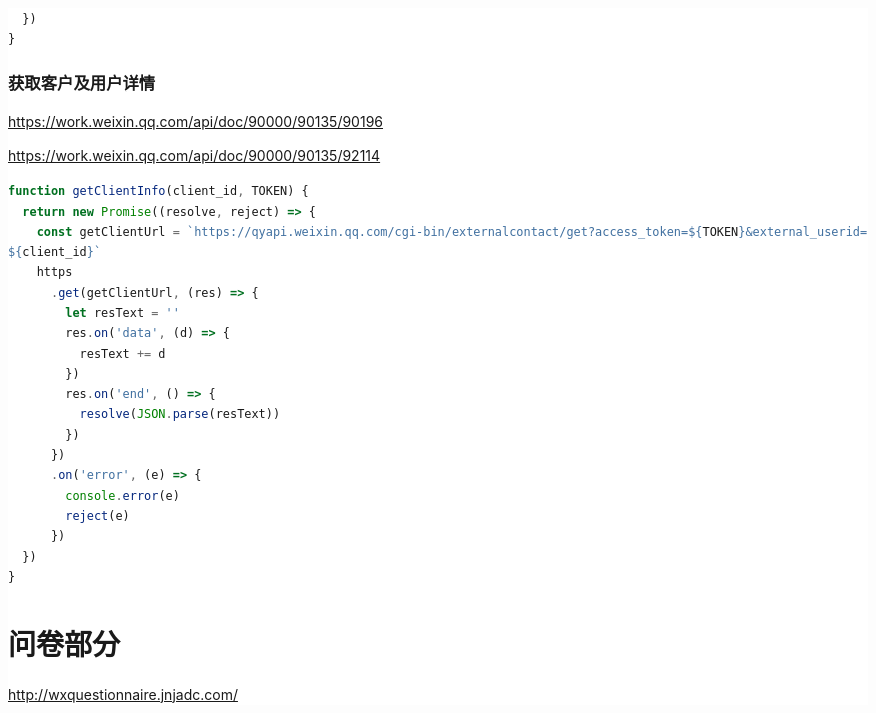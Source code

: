 ```javascript
  })
}
```

### 获取客户及用户详情

https://work.weixin.qq.com/api/doc/90000/90135/90196

https://work.weixin.qq.com/api/doc/90000/90135/92114

```javascript
function getClientInfo(client_id, TOKEN) {
  return new Promise((resolve, reject) => {
    const getClientUrl = `https://qyapi.weixin.qq.com/cgi-bin/externalcontact/get?access_token=${TOKEN}&external_userid=${client_id}`
    https
      .get(getClientUrl, (res) => {
        let resText = ''
        res.on('data', (d) => {
          resText += d
        })
        res.on('end', () => {
          resolve(JSON.parse(resText))
        })
      })
      .on('error', (e) => {
        console.error(e)
        reject(e)
      })
  })
}
```

# 问卷部分

http://wxquestionnaire.jnjadc.com/
